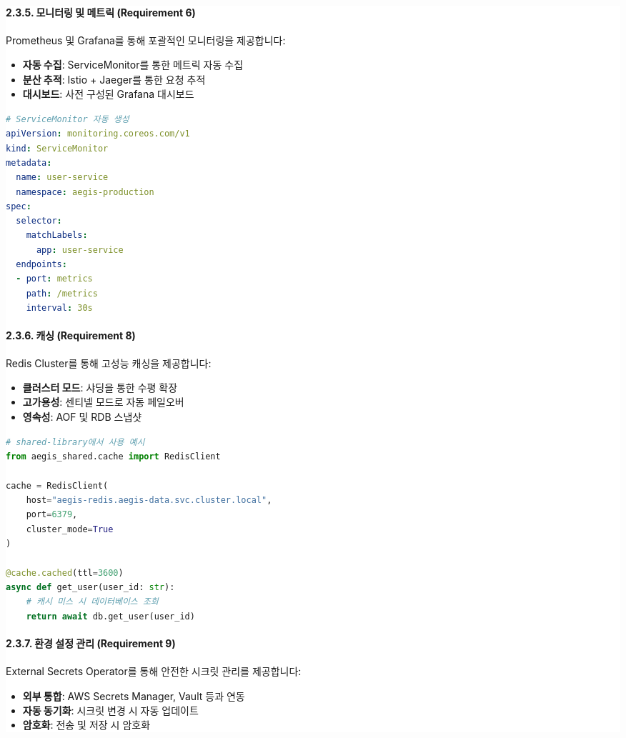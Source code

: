 #### 2.3.5. 모니터링 및 메트릭 (Requirement 6)

Prometheus 및 Grafana를 통해 포괄적인 모니터링을 제공합니다:
- **자동 수집**: ServiceMonitor를 통한 메트릭 자동 수집
- **분산 추적**: Istio + Jaeger를 통한 요청 추적
- **대시보드**: 사전 구성된 Grafana 대시보드

```yaml
# ServiceMonitor 자동 생성
apiVersion: monitoring.coreos.com/v1
kind: ServiceMonitor
metadata:
  name: user-service
  namespace: aegis-production
spec:
  selector:
    matchLabels:
      app: user-service
  endpoints:
  - port: metrics
    path: /metrics
    interval: 30s
```

#### 2.3.6. 캐싱 (Requirement 8)

Redis Cluster를 통해 고성능 캐싱을 제공합니다:
- **클러스터 모드**: 샤딩을 통한 수평 확장
- **고가용성**: 센티넬 모드로 자동 페일오버
- **영속성**: AOF 및 RDB 스냅샷

```python
# shared-library에서 사용 예시
from aegis_shared.cache import RedisClient

cache = RedisClient(
    host="aegis-redis.aegis-data.svc.cluster.local",
    port=6379,
    cluster_mode=True
)

@cache.cached(ttl=3600)
async def get_user(user_id: str):
    # 캐시 미스 시 데이터베이스 조회
    return await db.get_user(user_id)
```

#### 2.3.7. 환경 설정 관리 (Requirement 9)

External Secrets Operator를 통해 안전한 시크릿 관리를 제공합니다:
- **외부 통합**: AWS Secrets Manager, Vault 등과 연동
- **자동 동기화**: 시크릿 변경 시 자동 업데이트
- **암호화**: 전송 및 저장 시 암호화
